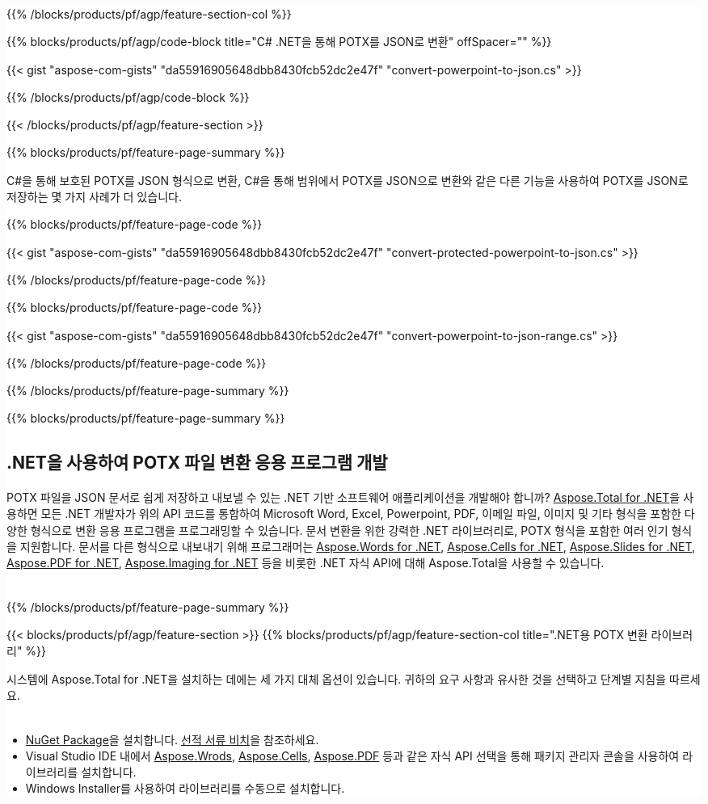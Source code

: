 

{{% /blocks/products/pf/agp/feature-section-col %}}

{{% blocks/products/pf/agp/code-block title="C# .NET을 통해 POTX를 JSON로 변환" offSpacer="" %}}

{{< gist "aspose-com-gists" "da55916905648dbb8430fcb52dc2e47f" "convert-powerpoint-to-json.cs" >}}

{{% /blocks/products/pf/agp/code-block %}}

{{< /blocks/products/pf/agp/feature-section >}}

{{% blocks/products/pf/feature-page-summary %}}

C#을 통해 보호된 POTX를 JSON 형식으로 변환, C#을 통해 범위에서 POTX를 JSON으로 변환와 같은 다른 기능을 사용하여 POTX를 JSON로 저장하는 몇 가지 사례가 더 있습니다.

{{% blocks/products/pf/feature-page-code %}}

{{< gist "aspose-com-gists" "da55916905648dbb8430fcb52dc2e47f" "convert-protected-powerpoint-to-json.cs" >}}

{{% /blocks/products/pf/feature-page-code  %}}

{{% blocks/products/pf/feature-page-code %}}

{{< gist "aspose-com-gists" "da55916905648dbb8430fcb52dc2e47f" "convert-powerpoint-to-json-range.cs" >}}

{{% /blocks/products/pf/feature-page-code  %}}



{{% /blocks/products/pf/feature-page-summary %}}

{{% blocks/products/pf/feature-page-summary %}}

<h2>.NET을 사용하여 POTX 파일 변환 응용 프로그램 개발</h2>

POTX 파일을 JSON 문서로 쉽게 저장하고 내보낼 수 있는 .NET 기반 소프트웨어 애플리케이션을 개발해야 합니까? [Aspose.Total for .NET](https://products.aspose.com/total/ko/net/)을 사용하면 모든 .NET 개발자가 위의 API 코드를 통합하여 Microsoft Word, Excel, Powerpoint, PDF, 이메일 파일, 이미지 및 기타 형식을 포함한 다양한 형식으로 변환 응용 프로그램을 프로그래밍할 수 있습니다. 문서 변환을 위한 강력한 .NET 라이브러리로, POTX 형식을 포함한 여러 인기 형식을 지원합니다. 문서를 다른 형식으로 내보내기 위해 프로그래머는 [Aspose.Words for .NET](https://products.aspose.com/words/ko/net/), [Aspose.Cells for .NET](https://products.aspose.com/cells/ko/net/), [Aspose.Slides for .NET](https://products.aspose.com/slides/ko/net/), [Aspose.PDF for .NET](https://products.aspose.com/pdf/ko/net/), [Aspose.Imaging for .NET](https://products.aspose.com/imaging/ko/net/) 등을 비롯한 .NET 자식 API에 대해 Aspose.Total을 사용할 수 있습니다.<br /><br />

{{% /blocks/products/pf/feature-page-summary %}}

{{< blocks/products/pf/agp/feature-section >}}
{{% blocks/products/pf/agp/feature-section-col title=".NET용 POTX 변환 라이브러리" %}}

시스템에 Aspose.Total for .NET을 설치하는 데에는 세 가지 대체 옵션이 있습니다. 귀하의 요구 사항과 유사한 것을 선택하고 단계별 지침을 따르세요.<br /><br />

- [NuGet Package](https://www.nuget.org/packages/Aspose.Total/)을 설치합니다. [선적 서류 비치](https://docs.aspose.com/total/net/)을 참조하세요.
- Visual Studio IDE 내에서 [Aspose.Wrods](https://docs.aspose.com/words/net/installation/#install-asposecells-using-package-manager-gui), [Aspose.Cells](https://docs.aspose.com/cells/net/installation/#install-asposecells-using-package-manager-gui), [Aspose.PDF](https://docs.aspose.com/pdf/net/installation/#install-asposecells-using-package-manager-gui) 등과 같은 자식 API 선택을 통해 패키지 관리자 콘솔을 사용하여 라이브러리를 설치합니다.
- Windows Installer를 사용하여 라이브러리를 수동으로 설치합니다.
